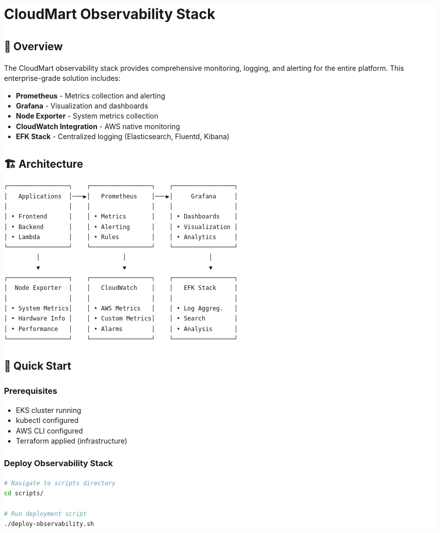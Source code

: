 # CloudMart Observability Stack

## 🎯 Overview

The CloudMart observability stack provides comprehensive monitoring, logging, and alerting for the entire platform. This enterprise-grade solution includes:

- **Prometheus** - Metrics collection and alerting
- **Grafana** - Visualization and dashboards
- **Node Exporter** - System metrics collection
- **CloudWatch Integration** - AWS native monitoring
- **EFK Stack** - Centralized logging (Elasticsearch, Fluentd, Kibana)

## 🏗️ Architecture

```
┌─────────────────┐    ┌─────────────────┐    ┌─────────────────┐
│   Applications  │───▶│   Prometheus    │───▶│     Grafana     │
│                 │    │                 │    │                 │
│ • Frontend      │    │ • Metrics       │    │ • Dashboards    │
│ • Backend       │    │ • Alerting      │    │ • Visualization │
│ • Lambda        │    │ • Rules         │    │ • Analytics     │
└─────────────────┘    └─────────────────┘    └─────────────────┘
         │                       │                       │
         ▼                       ▼                       ▼
┌─────────────────┐    ┌─────────────────┐    ┌─────────────────┐
│  Node Exporter  │    │   CloudWatch    │    │   EFK Stack     │
│                 │    │                 │    │                 │
│ • System Metrics│    │ • AWS Metrics   │    │ • Log Aggreg.   │
│ • Hardware Info │    │ • Custom Metrics│    │ • Search        │
│ • Performance   │    │ • Alarms        │    │ • Analysis      │
└─────────────────┘    └─────────────────┘    └─────────────────┘
```

## 🚀 Quick Start

### Prerequisites

- EKS cluster running
- kubectl configured
- AWS CLI configured
- Terraform applied (infrastructure)

### Deploy Observability Stack

```bash
# Navigate to scripts directory
cd scripts/

# Run deployment script
./deploy-observability.sh
```
